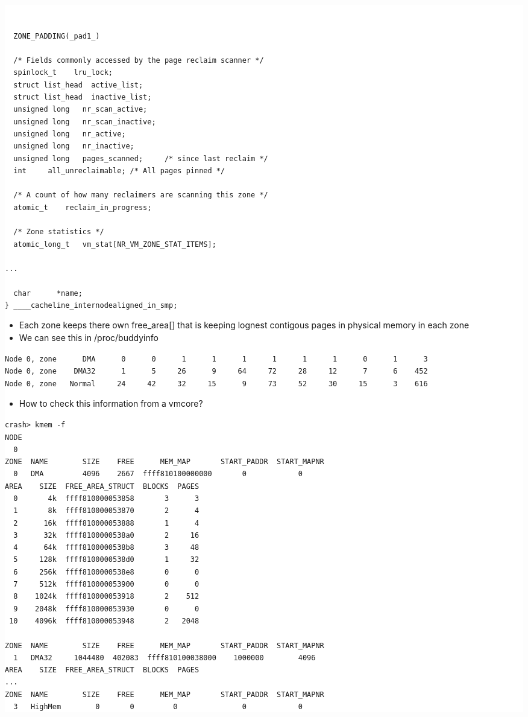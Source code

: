 ```


  ZONE_PADDING(_pad1_)

  /* Fields commonly accessed by the page reclaim scanner */
  spinlock_t    lru_lock;
  struct list_head  active_list;
  struct list_head  inactive_list;
  unsigned long   nr_scan_active;
  unsigned long   nr_scan_inactive;
  unsigned long   nr_active;
  unsigned long   nr_inactive;
  unsigned long   pages_scanned;     /* since last reclaim */
  int     all_unreclaimable; /* All pages pinned */

  /* A count of how many reclaimers are scanning this zone */
  atomic_t    reclaim_in_progress;

  /* Zone statistics */
  atomic_long_t   vm_stat[NR_VM_ZONE_STAT_ITEMS];

...

  char      *name;
} ____cacheline_internodealigned_in_smp;
```

- Each zone keeps there own free_area[] that is keeping lognest contigous pages in physical memory in each zone
- We can see this in /proc/buddyinfo

```
Node 0, zone      DMA      0      0      1      1      1      1      1      1      0      1      3 
Node 0, zone    DMA32      1      5     26      9     64     72     28     12      7      6    452 
Node 0, zone   Normal     24     42     32     15      9     73     52     30     15      3    616 
```

- How to check this information from a vmcore?

```
crash> kmem -f
NODE
  0
ZONE  NAME        SIZE    FREE      MEM_MAP       START_PADDR  START_MAPNR
  0   DMA         4096    2667  ffff810100000000       0            0     
AREA    SIZE  FREE_AREA_STRUCT  BLOCKS  PAGES
  0       4k  ffff810000053858       3      3
  1       8k  ffff810000053870       2      4
  2      16k  ffff810000053888       1      4
  3      32k  ffff8100000538a0       2     16
  4      64k  ffff8100000538b8       3     48
  5     128k  ffff8100000538d0       1     32
  6     256k  ffff8100000538e8       0      0
  7     512k  ffff810000053900       0      0
  8    1024k  ffff810000053918       2    512
  9    2048k  ffff810000053930       0      0
 10    4096k  ffff810000053948       2   2048

ZONE  NAME        SIZE    FREE      MEM_MAP       START_PADDR  START_MAPNR
  1   DMA32     1044480  402083  ffff810100038000    1000000        4096   
AREA    SIZE  FREE_AREA_STRUCT  BLOCKS  PAGES
...
ZONE  NAME        SIZE    FREE      MEM_MAP       START_PADDR  START_MAPNR
  3   HighMem        0       0         0               0            0     

```